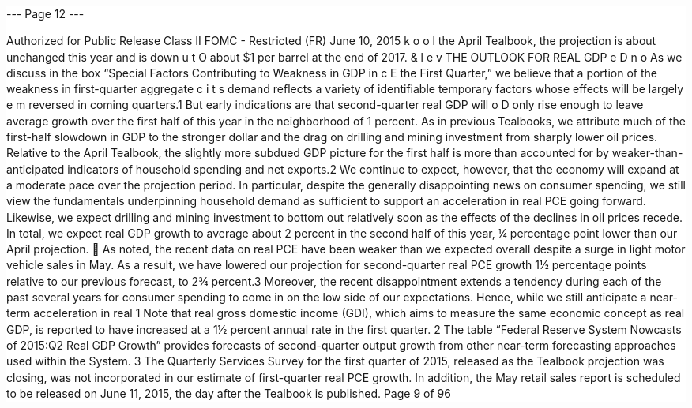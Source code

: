 --- Page 12 ---

Authorized for Public Release
Class II FOMC - Restricted (FR) June 10, 2015
k
o
o
l
the April Tealbook, the projection is about unchanged this year and is down u t
O
about $1 per barrel at the end of 2017.
&
l
e
v
THE OUTLOOK FOR REAL GDP e
D
n
o
As we discuss in the box “Special Factors Contributing to Weakness in GDP in c
E
the First Quarter,” we believe that a portion of the weakness in first-quarter aggregate c
i
t
s
demand reflects a variety of identifiable temporary factors whose effects will be largely e
m
reversed in coming quarters.1 But early indications are that second-quarter real GDP will o
D
only rise enough to leave average growth over the first half of this year in the
neighborhood of 1 percent. As in previous Tealbooks, we attribute much of the first-half
slowdown in GDP to the stronger dollar and the drag on drilling and mining investment
from sharply lower oil prices. Relative to the April Tealbook, the slightly more subdued
GDP picture for the first half is more than accounted for by weaker-than-anticipated
indicators of household spending and net exports.2
We continue to expect, however, that the economy will expand at a moderate pace
over the projection period. In particular, despite the generally disappointing news on
consumer spending, we still view the fundamentals underpinning household demand as
sufficient to support an acceleration in real PCE going forward. Likewise, we expect
drilling and mining investment to bottom out relatively soon as the effects of the declines
in oil prices recede. In total, we expect real GDP growth to average about 2 percent in
the second half of this year, ¼ percentage point lower than our April projection.
 As noted, the recent data on real PCE have been weaker than we expected
overall despite a surge in light motor vehicle sales in May. As a result, we
have lowered our projection for second-quarter real PCE growth
1½ percentage points relative to our previous forecast, to 2¾ percent.3
Moreover, the recent disappointment extends a tendency during each of the
past several years for consumer spending to come in on the low side of our
expectations. Hence, while we still anticipate a near-term acceleration in real
1 Note that real gross domestic income (GDI), which aims to measure the same economic concept
as real GDP, is reported to have increased at a 1½ percent annual rate in the first quarter.
2 The table “Federal Reserve System Nowcasts of 2015:Q2 Real GDP Growth” provides forecasts
of second-quarter output growth from other near-term forecasting approaches used within the System.
3 The Quarterly Services Survey for the first quarter of 2015, released as the Tealbook projection
was closing, was not incorporated in our estimate of first-quarter real PCE growth. In addition, the May
retail sales report is scheduled to be released on June 11, 2015, the day after the Tealbook is published.
Page 9 of 96
